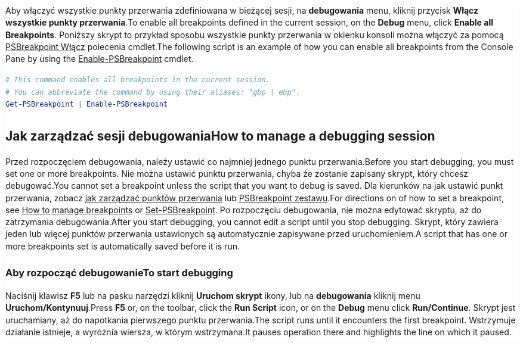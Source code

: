 <span data-ttu-id="f2550-155">Aby włączyć wszystkie punkty przerwania zdefiniowana w bieżącej sesji, na **debugowania** menu, kliknij przycisk **Włącz wszystkie punkty przerwania**.</span><span class="sxs-lookup"><span data-stu-id="f2550-155">To enable all breakpoints defined in the current session, on the **Debug** menu, click **Enable all Breakpoints**.</span></span> <span data-ttu-id="f2550-156">Poniższy skrypt to przykład sposobu wszystkie punkty przerwania w okienku konsoli można włączyć za pomocą [PSBreakpoint Włącz](https://technet.microsoft.com/library/739e1091-3b3f-405f-a428-bec7543e5df0) polecenia cmdlet.</span><span class="sxs-lookup"><span data-stu-id="f2550-156">The following script is an example of how you can enable all breakpoints from the Console Pane by using the [Enable-PSBreakpoint](https://technet.microsoft.com/library/739e1091-3b3f-405f-a428-bec7543e5df0) cmdlet.</span></span>

```powershell
# This command enables all breakpoints in the current session.
# You can abbreviate the command by using their aliases: "gbp | ebp".
Get-PSBreakpoint | Enable-PSBreakpoint
```

## <a name="how-to-manage-a-debugging-session"></a><span data-ttu-id="f2550-157">Jak zarządzać sesji debugowania</span><span class="sxs-lookup"><span data-stu-id="f2550-157">How to manage a debugging session</span></span>

<span data-ttu-id="f2550-158">Przed rozpoczęciem debugowania, należy ustawić co najmniej jednego punktu przerwania.</span><span class="sxs-lookup"><span data-stu-id="f2550-158">Before you start debugging, you must set one or more breakpoints.</span></span> <span data-ttu-id="f2550-159">Nie można ustawić punktu przerwania, chyba że zostanie zapisany skrypt, który chcesz debugować.</span><span class="sxs-lookup"><span data-stu-id="f2550-159">You cannot set a breakpoint unless the script that you want to debug is saved.</span></span> <span data-ttu-id="f2550-160">Dla kierunków na jak ustawić punkt przerwania, zobacz [jak zarządzać punktów przerwania](#how-to-manage-breakpoints) lub [PSBreakpoint zestawu](https://docs.microsoft.com/powershell/module/microsoft.powershell.utility/set-psbreakpoint).</span><span class="sxs-lookup"><span data-stu-id="f2550-160">For directions on of how to set a breakpoint, see [How to manage breakpoints](#how-to-manage-breakpoints) or [Set-PSBreakpoint](https://docs.microsoft.com/powershell/module/microsoft.powershell.utility/set-psbreakpoint).</span></span> <span data-ttu-id="f2550-161">Po rozpoczęciu debugowania, nie można edytować skryptu, aż do zatrzymania debugowania.</span><span class="sxs-lookup"><span data-stu-id="f2550-161">After you start debugging, you cannot edit a script until you stop debugging.</span></span> <span data-ttu-id="f2550-162">Skrypt, który zawiera jeden lub więcej punktów przerwania ustawionych są automatycznie zapisywane przed uruchomieniem.</span><span class="sxs-lookup"><span data-stu-id="f2550-162">A script that has one or more breakpoints set is automatically saved before it is run.</span></span>

### <a name="to-start-debugging"></a><span data-ttu-id="f2550-163">Aby rozpocząć debugowanie</span><span class="sxs-lookup"><span data-stu-id="f2550-163">To start debugging</span></span>

<span data-ttu-id="f2550-164">Naciśnij klawisz **F5** lub na pasku narzędzi kliknij **Uruchom skrypt** ikony, lub na **debugowania** kliknij menu **Uruchom/Kontynuuj**.</span><span class="sxs-lookup"><span data-stu-id="f2550-164">Press **F5** or, on the toolbar, click the **Run Script** icon, or on the **Debug** menu click **Run/Continue**.</span></span> <span data-ttu-id="f2550-165">Skrypt jest uruchamiany, aż do napotkania pierwszego punktu przerwania.</span><span class="sxs-lookup"><span data-stu-id="f2550-165">The script runs until it encounters the first breakpoint.</span></span> <span data-ttu-id="f2550-166">Wstrzymuje działanie istnieje, a wyróżnia wiersza, w którym wstrzymana.</span><span class="sxs-lookup"><span data-stu-id="f2550-166">It pauses operation there and highlights the line on which it paused.</span></span>
